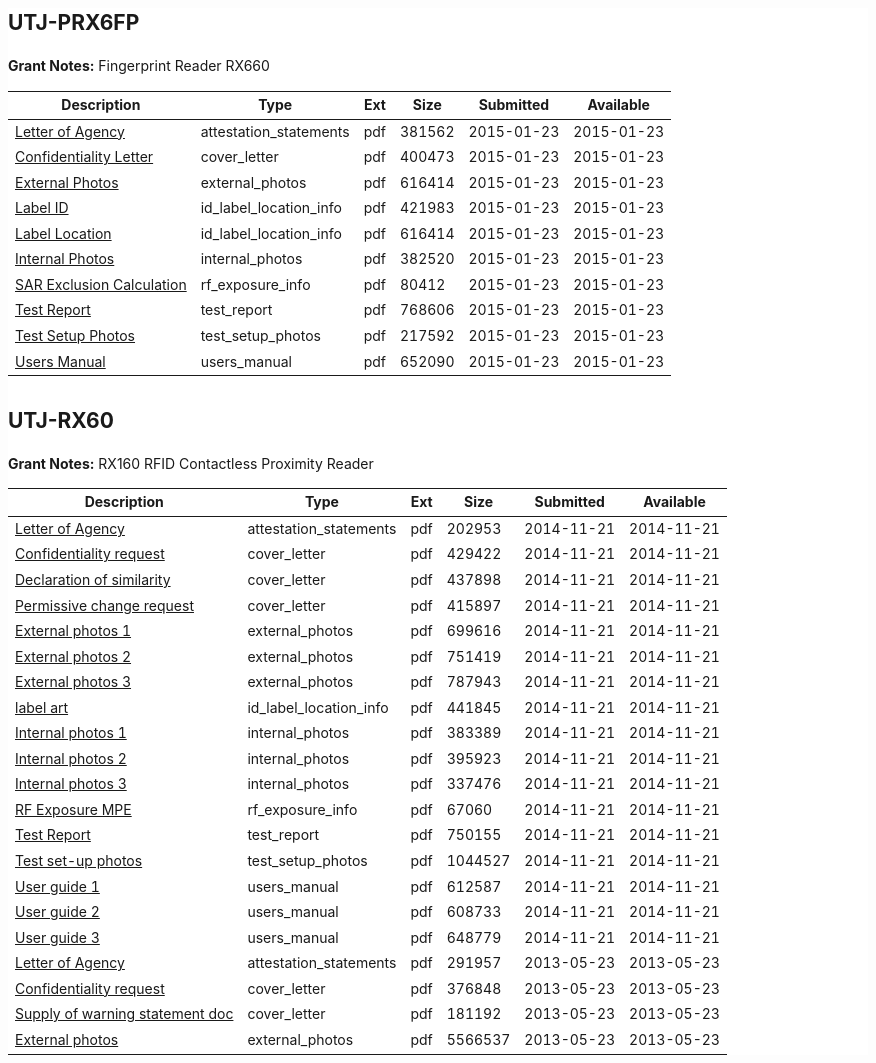 ## UTJ-PRX6FP
**Grant Notes:** Fingerprint Reader RX660

| Description | Type | Ext | Size | Submitted | Available |
| ----------- | ---- | --- | ---- | --------- | --------- |
| [Letter of Agency](UTJ-PRX6FP/a1a62c03cd733adb774b5a036c1eac60/2512321.pdf) | attestation_statements | pdf | 381562 | 2015-01-23 | 2015-01-23 |
| [Confidentiality Letter](UTJ-PRX6FP/a1a62c03cd733adb774b5a036c1eac60/2512323.pdf) | cover_letter | pdf | 400473 | 2015-01-23 | 2015-01-23 |
| [External Photos](UTJ-PRX6FP/a1a62c03cd733adb774b5a036c1eac60/2512324.pdf) | external_photos | pdf | 616414 | 2015-01-23 | 2015-01-23 |
| [Label ID](UTJ-PRX6FP/a1a62c03cd733adb774b5a036c1eac60/2512325.pdf) | id_label_location_info | pdf | 421983 | 2015-01-23 | 2015-01-23 |
| [Label Location](UTJ-PRX6FP/a1a62c03cd733adb774b5a036c1eac60/2512324.pdf) | id_label_location_info | pdf | 616414 | 2015-01-23 | 2015-01-23 |
| [Internal Photos](UTJ-PRX6FP/a1a62c03cd733adb774b5a036c1eac60/2512327.pdf) | internal_photos | pdf | 382520 | 2015-01-23 | 2015-01-23 |
| [SAR Exclusion Calculation](UTJ-PRX6FP/a1a62c03cd733adb774b5a036c1eac60/2512330.pdf) | rf_exposure_info | pdf | 80412 | 2015-01-23 | 2015-01-23 |
| [Test Report](UTJ-PRX6FP/a1a62c03cd733adb774b5a036c1eac60/2512332.pdf) | test_report | pdf | 768606 | 2015-01-23 | 2015-01-23 |
| [Test Setup Photos](UTJ-PRX6FP/a1a62c03cd733adb774b5a036c1eac60/2512333.pdf) | test_setup_photos | pdf | 217592 | 2015-01-23 | 2015-01-23 |
| [Users Manual](UTJ-PRX6FP/a1a62c03cd733adb774b5a036c1eac60/2512334.pdf) | users_manual | pdf | 652090 | 2015-01-23 | 2015-01-23 |
## UTJ-RX60
**Grant Notes:** RX160 RFID Contactless Proximity Reader

| Description | Type | Ext | Size | Submitted | Available |
| ----------- | ---- | --- | ---- | --------- | --------- |
| [Letter of Agency](UTJ-RX60/e8b83d2bf224cdd9748fd01f8208d9a0/2451025.pdf) | attestation_statements | pdf | 202953 | 2014-11-21 | 2014-11-21 |
| [Confidentiality request](UTJ-RX60/e8b83d2bf224cdd9748fd01f8208d9a0/2451026.pdf) | cover_letter | pdf | 429422 | 2014-11-21 | 2014-11-21 |
| [Declaration of similarity](UTJ-RX60/e8b83d2bf224cdd9748fd01f8208d9a0/2451027.pdf) | cover_letter | pdf | 437898 | 2014-11-21 | 2014-11-21 |
| [Permissive change request](UTJ-RX60/e8b83d2bf224cdd9748fd01f8208d9a0/2451047.pdf) | cover_letter | pdf | 415897 | 2014-11-21 | 2014-11-21 |
| [External photos 1](UTJ-RX60/e8b83d2bf224cdd9748fd01f8208d9a0/2451028.pdf) | external_photos | pdf | 699616 | 2014-11-21 | 2014-11-21 |
| [External photos 2](UTJ-RX60/e8b83d2bf224cdd9748fd01f8208d9a0/2451029.pdf) | external_photos | pdf | 751419 | 2014-11-21 | 2014-11-21 |
| [External photos 3](UTJ-RX60/e8b83d2bf224cdd9748fd01f8208d9a0/2451030.pdf) | external_photos | pdf | 787943 | 2014-11-21 | 2014-11-21 |
| [label art](UTJ-RX60/e8b83d2bf224cdd9748fd01f8208d9a0/2451031.pdf) | id_label_location_info | pdf | 441845 | 2014-11-21 | 2014-11-21 |
| [Internal photos 1](UTJ-RX60/e8b83d2bf224cdd9748fd01f8208d9a0/2451032.pdf) | internal_photos | pdf | 383389 | 2014-11-21 | 2014-11-21 |
| [Internal photos 2](UTJ-RX60/e8b83d2bf224cdd9748fd01f8208d9a0/2451033.pdf) | internal_photos | pdf | 395923 | 2014-11-21 | 2014-11-21 |
| [Internal photos 3](UTJ-RX60/e8b83d2bf224cdd9748fd01f8208d9a0/2451034.pdf) | internal_photos | pdf | 337476 | 2014-11-21 | 2014-11-21 |
| [RF Exposure MPE](UTJ-RX60/e8b83d2bf224cdd9748fd01f8208d9a0/2451040.pdf) | rf_exposure_info | pdf | 67060 | 2014-11-21 | 2014-11-21 |
| [Test Report](UTJ-RX60/e8b83d2bf224cdd9748fd01f8208d9a0/2451042.pdf) | test_report | pdf | 750155 | 2014-11-21 | 2014-11-21 |
| [Test set-up photos](UTJ-RX60/e8b83d2bf224cdd9748fd01f8208d9a0/2451043.pdf) | test_setup_photos | pdf | 1044527 | 2014-11-21 | 2014-11-21 |
| [User guide 1](UTJ-RX60/e8b83d2bf224cdd9748fd01f8208d9a0/2451044.pdf) | users_manual | pdf | 612587 | 2014-11-21 | 2014-11-21 |
| [User guide 2](UTJ-RX60/e8b83d2bf224cdd9748fd01f8208d9a0/2451045.pdf) | users_manual | pdf | 608733 | 2014-11-21 | 2014-11-21 |
| [User guide 3](UTJ-RX60/e8b83d2bf224cdd9748fd01f8208d9a0/2451046.pdf) | users_manual | pdf | 648779 | 2014-11-21 | 2014-11-21 |
| [Letter of Agency](UTJ-RX60/dc388f664335e2563d6079b73548165f/1971616.pdf) | attestation_statements | pdf | 291957 | 2013-05-23 | 2013-05-23 |
| [Confidentiality request](UTJ-RX60/dc388f664335e2563d6079b73548165f/1971618.pdf) | cover_letter | pdf | 376848 | 2013-05-23 | 2013-05-23 |
| [Supply of warning statement doc](UTJ-RX60/dc388f664335e2563d6079b73548165f/1971619.pdf) | cover_letter | pdf | 181192 | 2013-05-23 | 2013-05-23 |
| [External photos](UTJ-RX60/dc388f664335e2563d6079b73548165f/1971620.pdf) | external_photos | pdf | 5566537 | 2013-05-23 | 2013-05-23 |